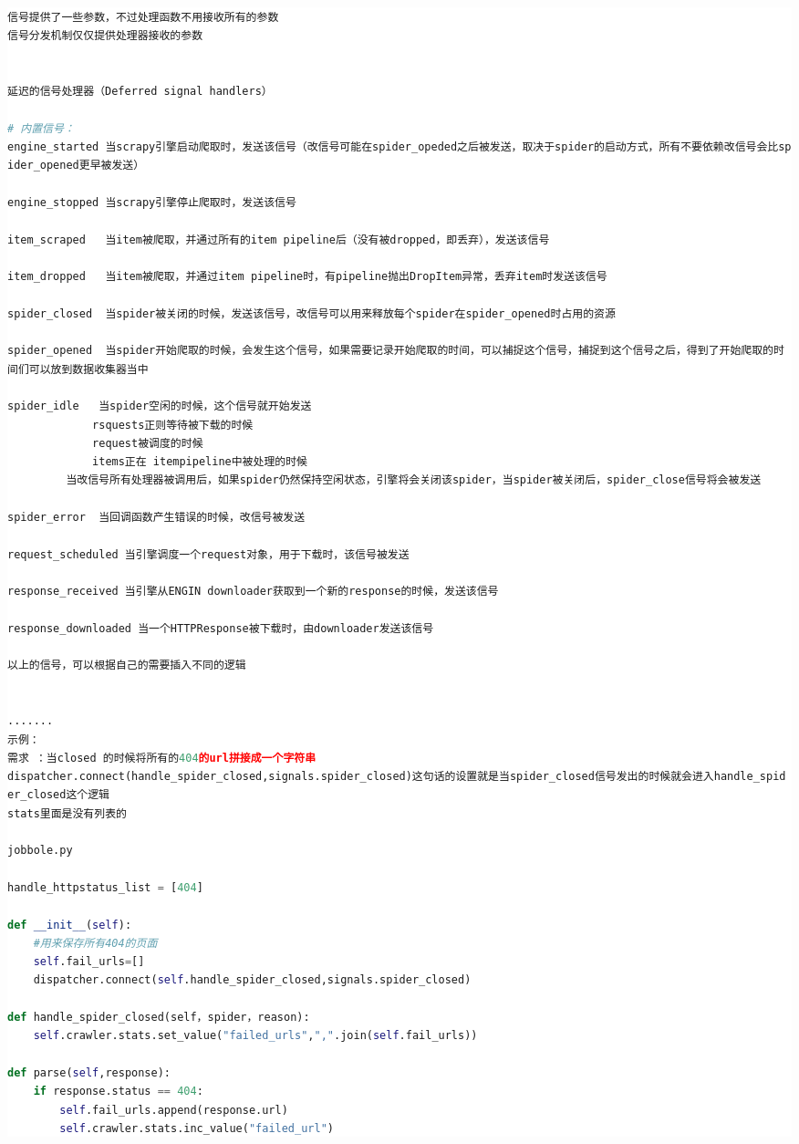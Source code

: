 ```python
信号提供了一些参数，不过处理函数不用接收所有的参数
信号分发机制仅仅提供处理器接收的参数


延迟的信号处理器（Deferred signal handlers）

# 内置信号：
engine_started 当scrapy引擎启动爬取时，发送该信号（改信号可能在spider_opeded之后被发送，取决于spider的启动方式，所有不要依赖改信号会比spider_opened更早被发送）

engine_stopped 当scrapy引擎停止爬取时，发送该信号

item_scraped   当item被爬取，并通过所有的item pipeline后（没有被dropped，即丢弃），发送该信号

item_dropped   当item被爬取，并通过item pipeline时，有pipeline抛出DropItem异常，丢弃item时发送该信号

spider_closed  当spider被关闭的时候，发送该信号，改信号可以用来释放每个spider在spider_opened时占用的资源

spider_opened  当spider开始爬取的时候，会发生这个信号，如果需要记录开始爬取的时间，可以捕捉这个信号，捕捉到这个信号之后，得到了开始爬取的时间们可以放到数据收集器当中

spider_idle   当spider空闲的时候，这个信号就开始发送
			 rsquests正则等待被下载的时候
			 request被调度的时候
			 items正在 itempipeline中被处理的时候
		 当改信号所有处理器被调用后，如果spider仍然保持空闲状态，引擎将会关闭该spider，当spider被关闭后，spider_close信号将会被发送
        
spider_error  当回调函数产生错误的时候，改信号被发送

request_scheduled 当引擎调度一个request对象，用于下载时，该信号被发送

response_received 当引擎从ENGIN downloader获取到一个新的response的时候，发送该信号

response_downloaded 当一个HTTPResponse被下载时，由downloader发送该信号

以上的信号，可以根据自己的需要插入不同的逻辑


.......
示例： 
需求 ：当closed 的时候将所有的404的url拼接成一个字符串
dispatcher.connect(handle_spider_closed,signals.spider_closed)这句话的设置就是当spider_closed信号发出的时候就会进入handle_spider_closed这个逻辑
stats里面是没有列表的

jobbole.py

handle_httpstatus_list = [404]

def __init__(self):
    #用来保存所有404的页面
    self.fail_urls=[]
    dispatcher.connect(self.handle_spider_closed,signals.spider_closed)
    
def handle_spider_closed(self，spider，reason):
    self.crawler.stats.set_value("failed_urls",",".join(self.fail_urls))

def parse(self,response):
    if response.status == 404:
        self.fail_urls.append(response.url)
        self.crawler.stats.inc_value("failed_url")

```
